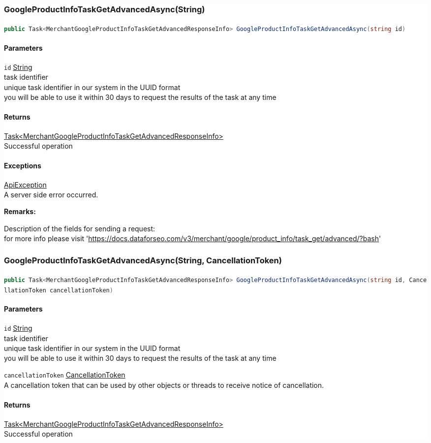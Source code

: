 ### **GoogleProductInfoTaskGetAdvancedAsync(String)**

```csharp
public Task<MerchantGoogleProductInfoTaskGetAdvancedResponseInfo> GoogleProductInfoTaskGetAdvancedAsync(string id)
```

#### Parameters

`id` [String](https://docs.microsoft.com/en-us/dotnet/api/String)<br>
task identifier
 <br>unique task identifier in our system in the UUID format
 <br>you will be able to use it within 30 days to request the results of the task at any time

#### Returns

[Task&lt;MerchantGoogleProductInfoTaskGetAdvancedResponseInfo&gt;](./MerchantGoogleProductInfoTaskGetAdvancedResponseInfo.md)<br>
Successful operation

#### Exceptions

[ApiException](./ApiException.md)<br>
A server side error occurred.

**Remarks:**

Description of the fields for sending a request:
 <br>for more info please visit 'https://docs.dataforseo.com/v3/merchant/google/product_info/task_get/advanced/?bash'

### **GoogleProductInfoTaskGetAdvancedAsync(String, CancellationToken)**

```csharp
public Task<MerchantGoogleProductInfoTaskGetAdvancedResponseInfo> GoogleProductInfoTaskGetAdvancedAsync(string id, CancellationToken cancellationToken)
```

#### Parameters

`id` [String](https://docs.microsoft.com/en-us/dotnet/api/String)<br>
task identifier
 <br>unique task identifier in our system in the UUID format
 <br>you will be able to use it within 30 days to request the results of the task at any time

`cancellationToken` [CancellationToken](https://docs.microsoft.com/en-us/dotnet/api/CancellationToken)<br>
A cancellation token that can be used by other objects or threads to receive notice of cancellation.

#### Returns

[Task&lt;MerchantGoogleProductInfoTaskGetAdvancedResponseInfo&gt;](./MerchantGoogleProductInfoTaskGetAdvancedResponseInfo.md)<br>
Successful operation
